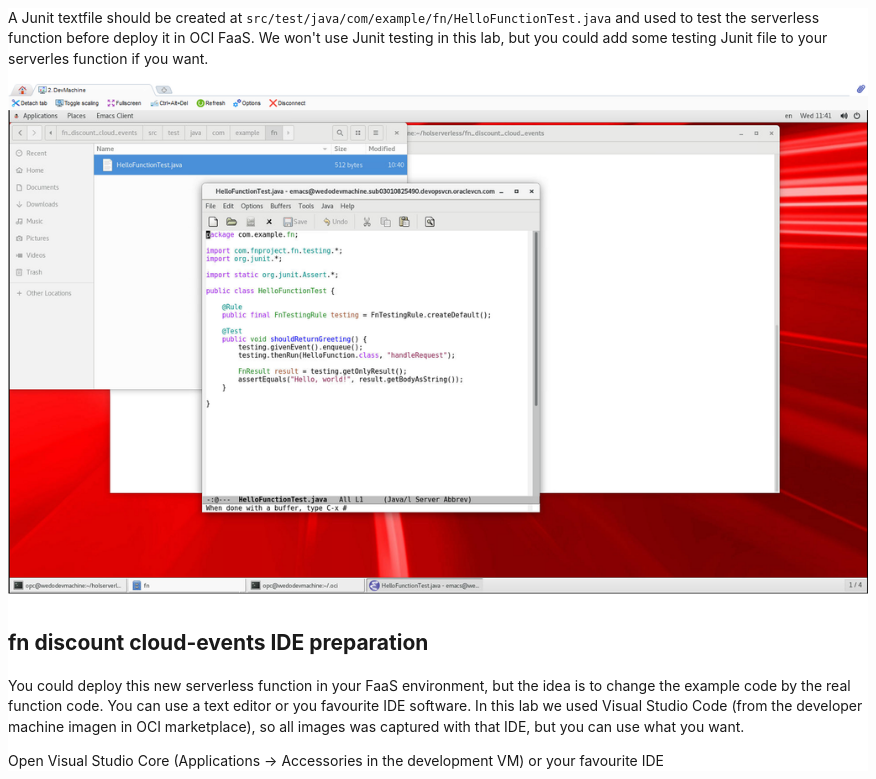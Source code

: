 A Junit textfile should be created at ```src/test/java/com/example/fn/HelloFunctionTest.java``` and used to test the serverless function before deploy it in OCI FaaS. We won't use Junit testing in this lab, but you could add some testing Junit file to your serverles function if you want.

![](./media/faas-create-function06.PNG)

## fn discount cloud-events IDE preparation
You could deploy this new serverless function in your FaaS environment, but the idea is to change the example code by the real function code. You can use a text editor or you favourite IDE software. In this lab we used Visual Studio Code (from the developer machine imagen in OCI marketplace), so all images was captured with that IDE, but you can use what you want.

Open Visual Studio Core (Applications -> Accessories in the development VM) or your favourite IDE 

